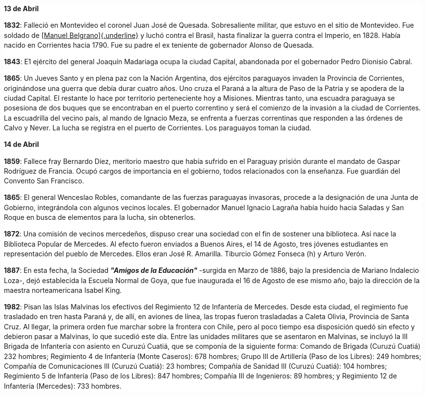 **13 de Abril**

**1832**: Falleció en Montevideo el coronel Juan José de Quesada.
Sobresaliente militar, que estuvo en el sitio de Montevideo. Fue soldado
de [[Manuel
Belgrano]{.underline}](http://descubrircorrientes.com.ar/2012/index.php/910-efemerides-correntinas/meses-del-ano/index.php?option=com_content&view=category&id=853&Itemid=519) y
luchó contra el Brasil, hasta finalizar la guerra contra el Imperio, en
1828. Había nacido en Corrientes hacia 1790. Fue su padre el ex teniente
de gobernador Alonso de Quesada.

**1843**: E1 ejército del general Joaquín Madariaga ocupa la ciudad
Capital, abandonada por el gobernador Pedro Dionisio Cabral.

**1865**: Un Jueves Santo y en plena paz con la Nación Argentina, dos
ejércitos paraguayos invaden la Provincia de Corrientes, originándose
una guerra que debía durar cuatro años. Uno cruza el Paraná a la altura
de Paso de la Patria y se apodera de la ciudad Capital. El restante lo
hace por territorio perteneciente hoy a Misiones. Mientras tanto, una
escuadra paraguaya se posesiona de dos buques que se encontraban en el
puerto correntino y será el comienzo de la invasión a la ciudad de
Corrientes. La escuadrilla del vecino país, al mando de Ignacio Meza, se
enfrenta a fuerzas correntinas que responden a las órdenes de Calvo y
Never. La lucha se registra en el puerto de Corrientes. Los paraguayos
toman la ciudad.

**14 de Abril**

**1859**: Fallece fray Bernardo Díez, meritorio maestro que había
sufrido en el Paraguay prisión durante el mandato de Gaspar Rodríguez de
Francia. Ocupó cargos de importancia en el gobierno, todos relacionados
con la enseñanza. Fue guardián del Convento San Francisco.

**1865**: El general Wenceslao Robles, comandante de las fuerzas
paraguayas invasoras, procede a la designación de una Junta de Gobierno,
integrándola con algunos vecinos locales. El gobernador Manuel Ignacio
Lagraña había huido hacia Saladas y San Roque en busca de elementos para
la lucha, sin obtenerlos.

**1872**: Una comisión de vecinos mercedeños, dispuso crear una sociedad
con el fin de sostener una biblioteca. Así nace la Biblioteca Popular de
Mercedes. Al efecto fueron enviados a Buenos Aires, el 14 de Agosto,
tres jóvenes estudiantes en representación del pueblo de Mercedes. Ellos
eran José R. Amarilla. Tiburcio Gómez Fonseca (h) y Arturo Verón.

**1887**: En esta fecha, la Sociedad ***"Amigos de la
Educación"*** -surgida en Marzo de 1886, bajo la presidencia de Mariano
Indalecio Loza-, dejó establecida la Escuela Normal de Goya, que fue
inaugurada el 16 de Agosto de ese mismo año, bajo la dirección de la
maestra norteamericana Isabel King.

**1982**: Pisan las Islas Malvinas los efectivos del Regimiento 12 de
Infantería de Mercedes. Desde esta ciudad, el regimiento fue trasladado
en tren hasta Paraná y, de allí, en aviones de línea, las tropas fueron
trasladadas a Caleta Olivia, Provincia de Santa Cruz. Al llegar, la
primera orden fue marchar sobre la frontera con Chile, pero al poco
tiempo esa disposición quedó sin efecto y debieron pasar a Malvinas, lo
que sucedió este día. Entre las unidades militares que se asentaron en
Malvinas, se incluyó la III Brigada de Infantería con asiento en Curuzú
Cuatiá, que se componía de la siguiente forma: Comando de Brigada
(Curuzú Cuatiá) 232 hombres; Regimiento 4 de Infantería (Monte Caseros):
678 hombres; Grupo III de Artillería (Paso de los Libres): 249 hombres;
Compañía de Comunicaciones III (Curuzú Cuatiá): 23 hombres; Compañía de
Sanidad III (Curuzú Cuatiá): 104 hombres; Regimiento 5 de Infantería
(Paso de los Libres): 847 hombres; Compañía III de Ingenieros: 89
hombres; y Regimiento 12 de Infantería (Mercedes): 733 hombres.
